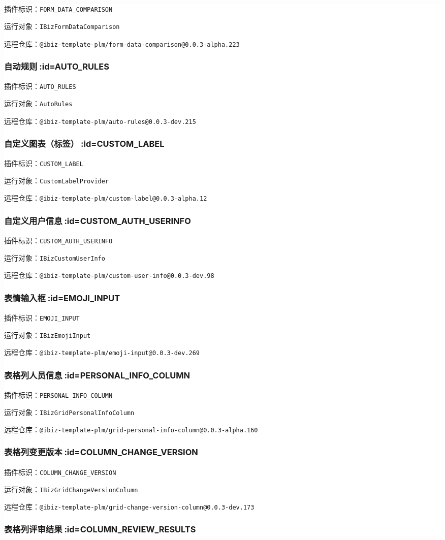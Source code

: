 
插件标识：`FORM_DATA_COMPARISON`

运行对象：`IBizFormDataComparison`

远程仓库：`@ibiz-template-plm/form-data-comparison@0.0.3-alpha.223`

### 自动规则 :id=AUTO_RULES


插件标识：`AUTO_RULES`

运行对象：`AutoRules`

远程仓库：`@ibiz-template-plm/auto-rules@0.0.3-dev.215`

### 自定义图表（标签） :id=CUSTOM_LABEL


插件标识：`CUSTOM_LABEL`

运行对象：`CustomLabelProvider`

远程仓库：`@ibiz-template-plm/custom-label@0.0.3-alpha.12`

### 自定义用户信息 :id=CUSTOM_AUTH_USERINFO


插件标识：`CUSTOM_AUTH_USERINFO`

运行对象：`IBizCustomUserInfo`

远程仓库：`@ibiz-template-plm/custom-user-info@0.0.3-dev.98`

### 表情输入框 :id=EMOJI_INPUT


插件标识：`EMOJI_INPUT`

运行对象：`IBizEmojiInput`

远程仓库：`@ibiz-template-plm/emoji-input@0.0.3-dev.269`

### 表格列人员信息 :id=PERSONAL_INFO_COLUMN


插件标识：`PERSONAL_INFO_COLUMN`

运行对象：`IBizGridPersonalInfoColumn`

远程仓库：`@ibiz-template-plm/grid-personal-info-column@0.0.3-alpha.160`

### 表格列变更版本 :id=COLUMN_CHANGE_VERSION


插件标识：`COLUMN_CHANGE_VERSION`

运行对象：`IBizGridChangeVersionColumn`

远程仓库：`@ibiz-template-plm/grid-change-version-column@0.0.3-dev.173`

### 表格列评审结果 :id=COLUMN_REVIEW_RESULTS
